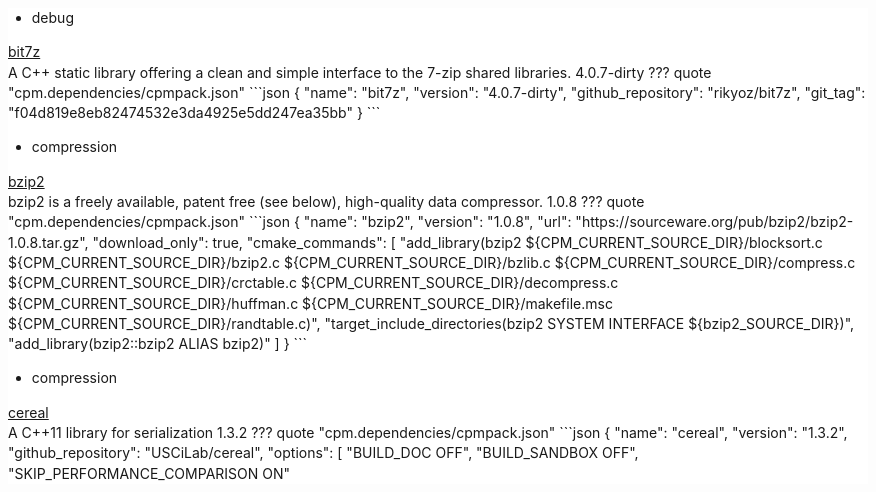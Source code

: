 </td><td markdown>

- debug
</td>
</tr>
<tr markdown>
<td>
<a href="https://github.com/rikyoz/bit7z">bit7z</a><br>A C++ static library offering a clean and simple interface to the 7-zip shared libraries.</td>
<td>4.0.7-dirty</td><td markdown>
??? quote "cpm.dependencies/cpmpack.json"
    ```json
        {
          "name": "bit7z",
          "version": "4.0.7-dirty",
          "github_repository": "rikyoz/bit7z",
          "git_tag": "f04d819e8eb82474532e3da4925e5dd247ea35bb"
        }
    ```
</td><td markdown>

- compression
</td>
</tr>
<tr markdown>
<td>
<a href="https://sourceware.org/bzip2/">bzip2</a><br>bzip2 is a freely available, patent free (see below), high-quality data compressor.</td>
<td>1.0.8</td><td markdown>
??? quote "cpm.dependencies/cpmpack.json"
    ```json
        {
          "name": "bzip2",
          "version": "1.0.8",
          "url": "https://sourceware.org/pub/bzip2/bzip2-1.0.8.tar.gz",
          "download_only": true,
          "cmake_commands": [
            "add_library(bzip2 ${CPM_CURRENT_SOURCE_DIR}/blocksort.c ${CPM_CURRENT_SOURCE_DIR}/bzip2.c ${CPM_CURRENT_SOURCE_DIR}/bzlib.c ${CPM_CURRENT_SOURCE_DIR}/compress.c ${CPM_CURRENT_SOURCE_DIR}/crctable.c ${CPM_CURRENT_SOURCE_DIR}/decompress.c ${CPM_CURRENT_SOURCE_DIR}/huffman.c ${CPM_CURRENT_SOURCE_DIR}/makefile.msc ${CPM_CURRENT_SOURCE_DIR}/randtable.c)",
            "target_include_directories(bzip2 SYSTEM INTERFACE ${bzip2_SOURCE_DIR})",
            "add_library(bzip2::bzip2 ALIAS bzip2)"
          ]
        }
    ```
</td><td markdown>

- compression
</td>
</tr>
<tr markdown>
<td>
<a href="https://github.com/USCiLab/cereal">cereal</a><br>A C++11 library for serialization</td>
<td>1.3.2</td><td markdown>
??? quote "cpm.dependencies/cpmpack.json"
    ```json
        {
          "name": "cereal",
          "version": "1.3.2",
          "github_repository": "USCiLab/cereal",
          "options": [
            "BUILD_DOC OFF",
            "BUILD_SANDBOX OFF",
            "SKIP_PERFORMANCE_COMPARISON ON"